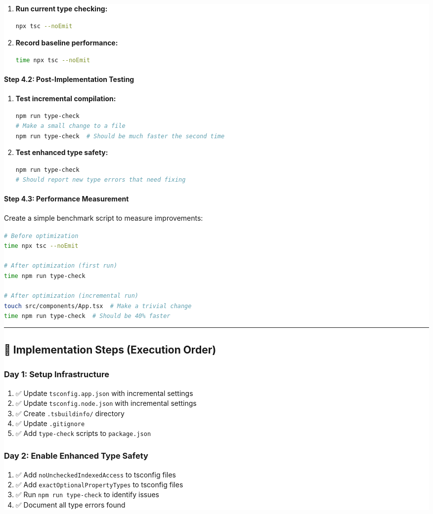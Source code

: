 1. **Run current type checking:**
   ```bash
   npx tsc --noEmit
   ```
   
2. **Record baseline performance:**
   ```bash
   time npx tsc --noEmit
   ```

#### Step 4.2: Post-Implementation Testing

1. **Test incremental compilation:**
   ```bash
   npm run type-check
   # Make a small change to a file
   npm run type-check  # Should be much faster the second time
   ```

2. **Test enhanced type safety:**
   ```bash
   npm run type-check
   # Should report new type errors that need fixing
   ```

#### Step 4.3: Performance Measurement

Create a simple benchmark script to measure improvements:

```bash
# Before optimization
time npx tsc --noEmit

# After optimization (first run)
time npm run type-check

# After optimization (incremental run)
touch src/components/App.tsx  # Make a trivial change
time npm run type-check  # Should be 40% faster
```

---

## 🔧 Implementation Steps (Execution Order)

### Day 1: Setup Infrastructure
1. ✅ Update `tsconfig.app.json` with incremental settings
2. ✅ Update `tsconfig.node.json` with incremental settings  
3. ✅ Create `.tsbuildinfo/` directory
4. ✅ Update `.gitignore`
5. ✅ Add `type-check` scripts to `package.json`

### Day 2: Enable Enhanced Type Safety
1. ✅ Add `noUncheckedIndexedAccess` to tsconfig files
2. ✅ Add `exactOptionalPropertyTypes` to tsconfig files
3. ✅ Run `npm run type-check` to identify issues
4. ✅ Document all type errors found

